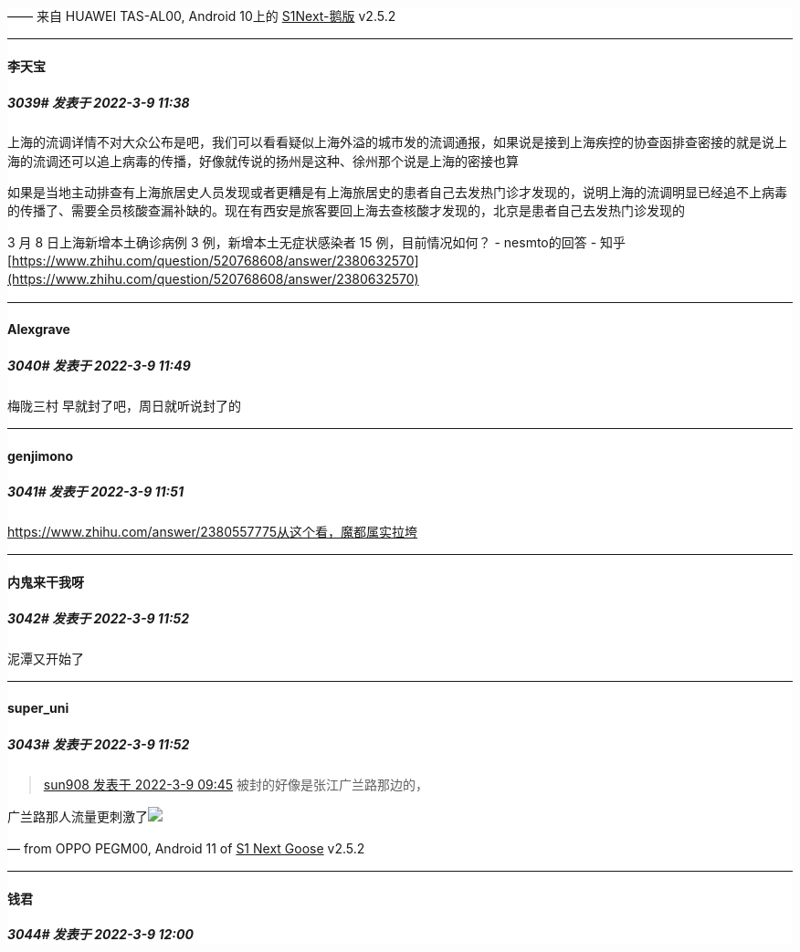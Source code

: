 —— 来自 HUAWEI TAS-AL00, Android 10上的 [S1Next-鹅版](https://github.com/ykrank/S1-Next/releases) v2.5.2



*****

####  李天宝  
##### 3039#       发表于 2022-3-9 11:38

上海的流调详情不对大众公布是吧，我们可以看看疑似上海外溢的城市发的流调通报，如果说是接到上海疾控的协查函排查密接的就是说上海的流调还可以追上病毒的传播，好像就传说的扬州是这种、徐州那个说是上海的密接也算

如果是当地主动排查有上海旅居史人员发现或者更糟是有上海旅居史的患者自己去发热门诊才发现的，说明上海的流调明显已经追不上病毒的传播了、需要全员核酸查漏补缺的。现在有西安是旅客要回上海去查核酸才发现的，北京是患者自己去发热门诊发现的

3 月 8 日上海新增本土确诊病例 3 例，新增本土无症状感染者 15 例，目前情况如何？ - nesmto的回答 - 知乎
[https://www.zhihu.com/question/520768608/answer/2380632570](https://www.zhihu.com/question/520768608/answer/2380632570)



*****

####  Alexgrave  
##### 3040#       发表于 2022-3-9 11:49

梅陇三村 早就封了吧，周日就听说封了的

*****

####  genjimono  
##### 3041#       发表于 2022-3-9 11:51

https://www.zhihu.com/answer/2380557775从这个看，魔都属实拉垮

*****

####  内鬼来干我呀  
##### 3042#       发表于 2022-3-9 11:52

泥潭又开始了 

*****

####  super_uni  
##### 3043#       发表于 2022-3-9 11:52

<blockquote><a href="httphttps://bbs.saraba1st.com/2b/forum.php?mod=redirect&amp;goto=findpost&amp;pid=54973161&amp;ptid=2039346" target="_blank">sun908 发表于 2022-3-9 09:45</a>
被封的好像是张江广兰路那边的，</blockquote>
广兰路那人流量更刺激了<img src="https://static.saraba1st.com/image/smiley/face2017/037.png" referrerpolicy="no-referrer">

— from OPPO PEGM00, Android 11 of [S1 Next Goose](https://pan.baidu.com/s/1mi43uRm) v2.5.2

*****

####  钱君  
##### 3044#       发表于 2022-3-9 12:00
